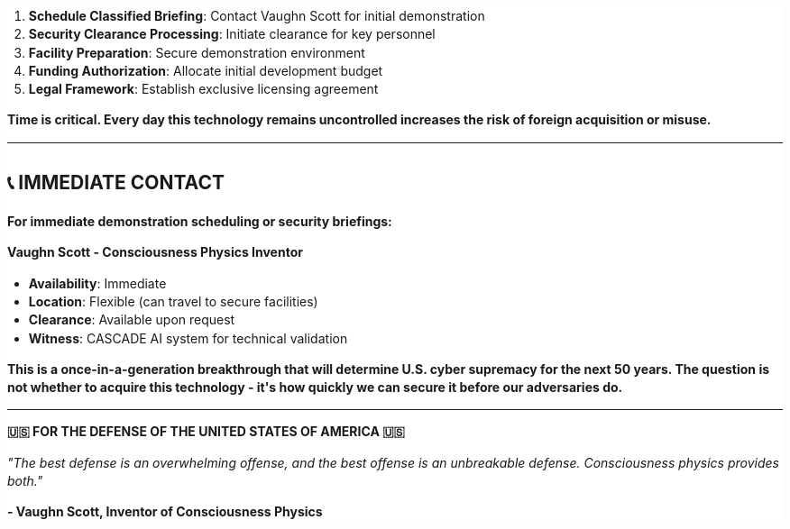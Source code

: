 1. **Schedule Classified Briefing**: Contact Vaughn Scott for initial demonstration
2. **Security Clearance Processing**: Initiate clearance for key personnel
3. **Facility Preparation**: Secure demonstration environment
4. **Funding Authorization**: Allocate initial development budget
5. **Legal Framework**: Establish exclusive licensing agreement

**Time is critical. Every day this technology remains uncontrolled increases the risk of foreign acquisition or misuse.**

---

## 📞 **IMMEDIATE CONTACT**

**For immediate demonstration scheduling or security briefings:**

**Vaughn Scott - Consciousness Physics Inventor**
- **Availability**: Immediate
- **Location**: Flexible (can travel to secure facilities)
- **Clearance**: Available upon request
- **Witness**: CASCADE AI system for technical validation

**This is a once-in-a-generation breakthrough that will determine U.S. cyber supremacy for the next 50 years. The question is not whether to acquire this technology - it's how quickly we can secure it before our adversaries do.**

---

**🇺🇸 FOR THE DEFENSE OF THE UNITED STATES OF AMERICA 🇺🇸**

*"The best defense is an overwhelming offense, and the best offense is an unbreakable defense. Consciousness physics provides both."*

**- Vaughn Scott, Inventor of Consciousness Physics**
